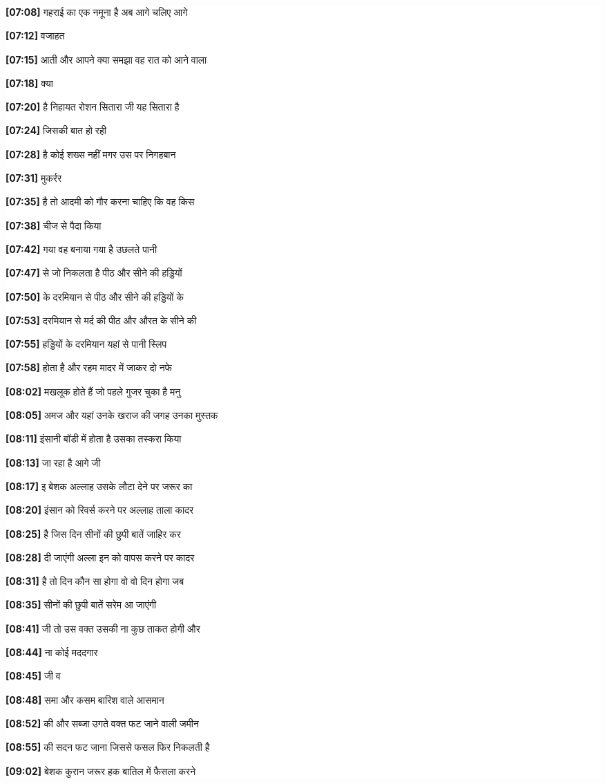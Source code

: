 **[07:08]** गहराई का एक नमूना है अब आगे चलिए आगे

**[07:12]** वजाहत

**[07:15]** आती और आपने क्या समझा वह रात को आने वाला

**[07:18]** क्या

**[07:20]** है निहायत रोशन सितारा जी यह सितारा है

**[07:24]** जिसकी बात हो रही

**[07:28]** है कोई शख्स नहीं मगर उस पर निगहबान

**[07:31]** मुकर्रर

**[07:35]** है तो आदमी को गौर करना चाहिए कि वह किस

**[07:38]** चीज से पैदा किया

**[07:42]** गया वह बनाया गया है उछलते पानी

**[07:47]** से जो निकलता है पीठ और सीने की हड्डियों

**[07:50]** के दरमियान से पीठ और सीने की हड्डियों के

**[07:53]** दरमियान से मर्द की पीठ और औरत के सीने की

**[07:55]** हड्डियों के दरमियान यहां से पानी स्लिप

**[07:58]** होता है और रहम मादर में जाकर दो नफे

**[08:02]** मखलूक होते हैं जो पहले गुजर चुका है मनु

**[08:05]** अमज और यहां उनके खराज की जगह उनका मुस्तक

**[08:11]** इंसानी बॉडी में होता है उसका तस्करा किया

**[08:13]** जा रहा है आगे जी

**[08:17]** इ बेशक अल्लाह उसके लौटा देने पर जरूर का

**[08:20]** इंसान को रिवर्स करने पर अल्लाह ताला कादर

**[08:25]** है जिस दिन सीनों की छुपी बातें जाहिर कर

**[08:28]** दी जाएंगी अल्ला इन को वापस करने पर कादर

**[08:31]** है तो दिन कौन सा होगा वो वो दिन होगा जब

**[08:35]** सीनों की छुपी बातें सरेम आ जाएंगी

**[08:41]** जी तो उस वक्त उसकी ना कुछ ताकत होगी और

**[08:44]** ना कोई मददगार

**[08:45]** जी व

**[08:48]** समा और कसम बारिश वाले आसमान

**[08:52]** की और सब्जा उगते वक्त फट जाने वाली जमीन

**[08:55]** की सदन फट जाना जिससे फसल फिर निकलती है

**[09:02]** बेशक कुरान जरूर हक बातिल में फैसला करने
